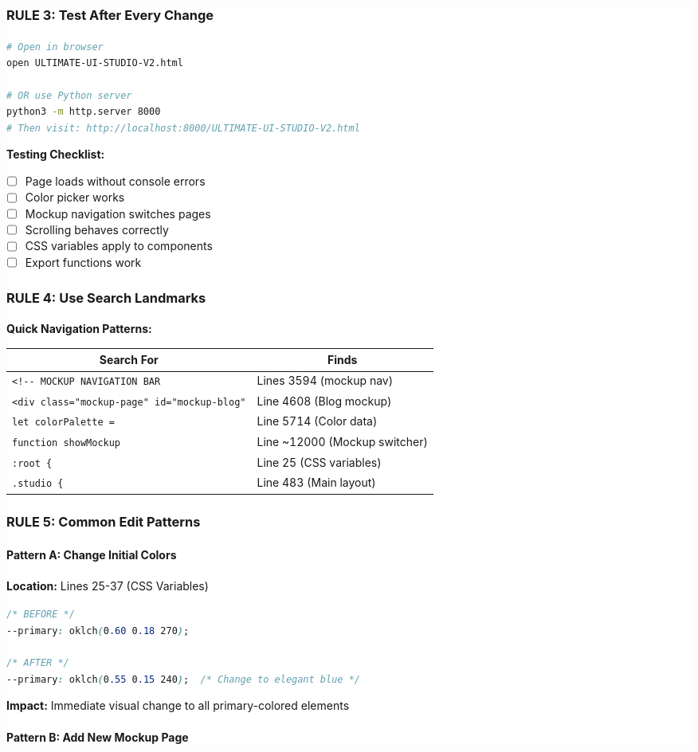 ### **RULE 3: Test After Every Change**

```bash
# Open in browser
open ULTIMATE-UI-STUDIO-V2.html

# OR use Python server
python3 -m http.server 8000
# Then visit: http://localhost:8000/ULTIMATE-UI-STUDIO-V2.html
```

**Testing Checklist:**
- [ ] Page loads without console errors
- [ ] Color picker works
- [ ] Mockup navigation switches pages
- [ ] Scrolling behaves correctly
- [ ] CSS variables apply to components
- [ ] Export functions work

### **RULE 4: Use Search Landmarks**

**Quick Navigation Patterns:**

| Search For | Finds |
|------------|-------|
| `<!-- MOCKUP NAVIGATION BAR` | Lines 3594 (mockup nav) |
| `<div class="mockup-page" id="mockup-blog"` | Line 4608 (Blog mockup) |
| `let colorPalette =` | Line 5714 (Color data) |
| `function showMockup` | Line ~12000 (Mockup switcher) |
| `:root {` | Line 25 (CSS variables) |
| `.studio {` | Line 483 (Main layout) |

### **RULE 5: Common Edit Patterns**

#### **Pattern A: Change Initial Colors**

**Location:** Lines 25-37 (CSS Variables)

```css
/* BEFORE */
--primary: oklch(0.60 0.18 270);

/* AFTER */
--primary: oklch(0.55 0.15 240);  /* Change to elegant blue */
```

**Impact:** Immediate visual change to all primary-colored elements

#### **Pattern B: Add New Mockup Page**

